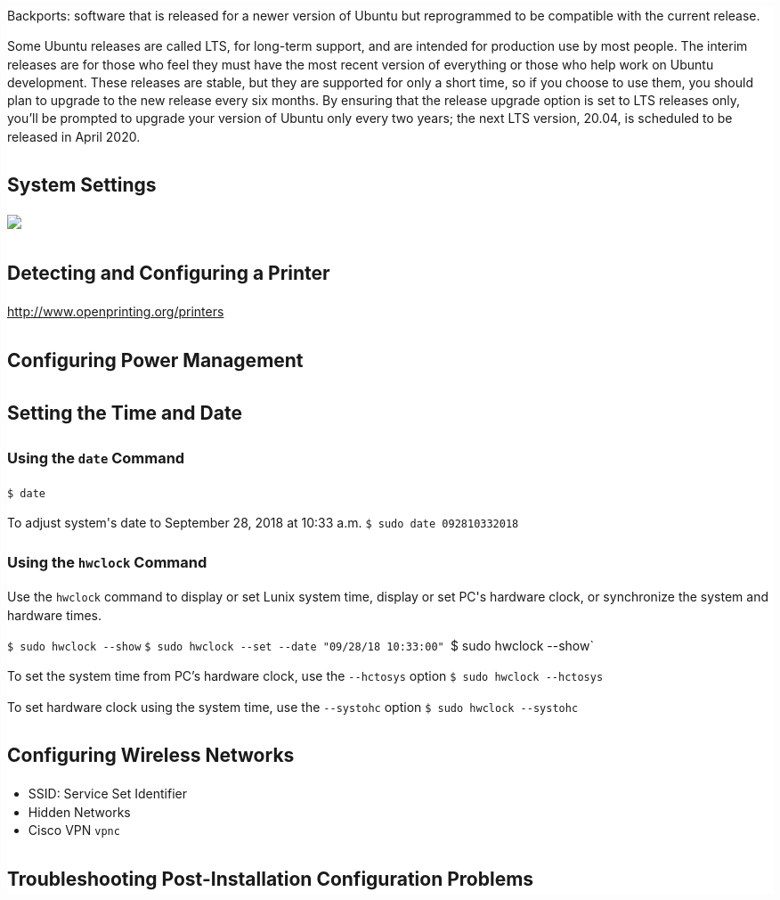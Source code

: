 Backports: software that is released for a newer version of Ubuntu but reprogrammed to be compatible with the current release.

Some Ubuntu releases are called LTS, for long-term support, and are intended for production use by most people. The interim releases are for those who feel they must have the most recent version of everything or those who help work on Ubuntu development. These releases are stable, but they are supported for only a short time, so if you choose to use them, you should plan to upgrade to the new release every six months. By ensuring that the release upgrade option is set to LTS releases only, you’ll be prompted to upgrade your version of Ubuntu only every two years; the next LTS version, 20.04, is scheduled to be released in April 2020.

## System Settings

![](./imgs/02/12.png)

## Detecting and Configuring a Printer

<http://www.openprinting.org/printers>

## Configuring Power Management

## Setting the Time and Date

### Using the `date` Command

`$ date`

To adjust system's date to September 28, 2018 at 10:33 a.m.
`$ sudo date 092810332018`

### Using the `hwclock` Command

Use the `hwclock` command to display or set Lunix system time, display or set PC's hardware clock, or synchronize the system and hardware times.

`$ sudo hwclock --show`
`$ sudo hwclock --set --date "09/28/18 10:33:00"
`$ sudo hwclock --show`

To set the system time from PC’s hardware clock, use the `--hctosys` option
`$ sudo hwclock --hctosys`

To set hardware clock using the system time, use the `--systohc` option
`$ sudo hwclock --systohc`

## Configuring Wireless Networks

- SSID: Service Set Identifier
- Hidden Networks
- Cisco VPN `vpnc`

## Troubleshooting Post-Installation Configuration Problems
